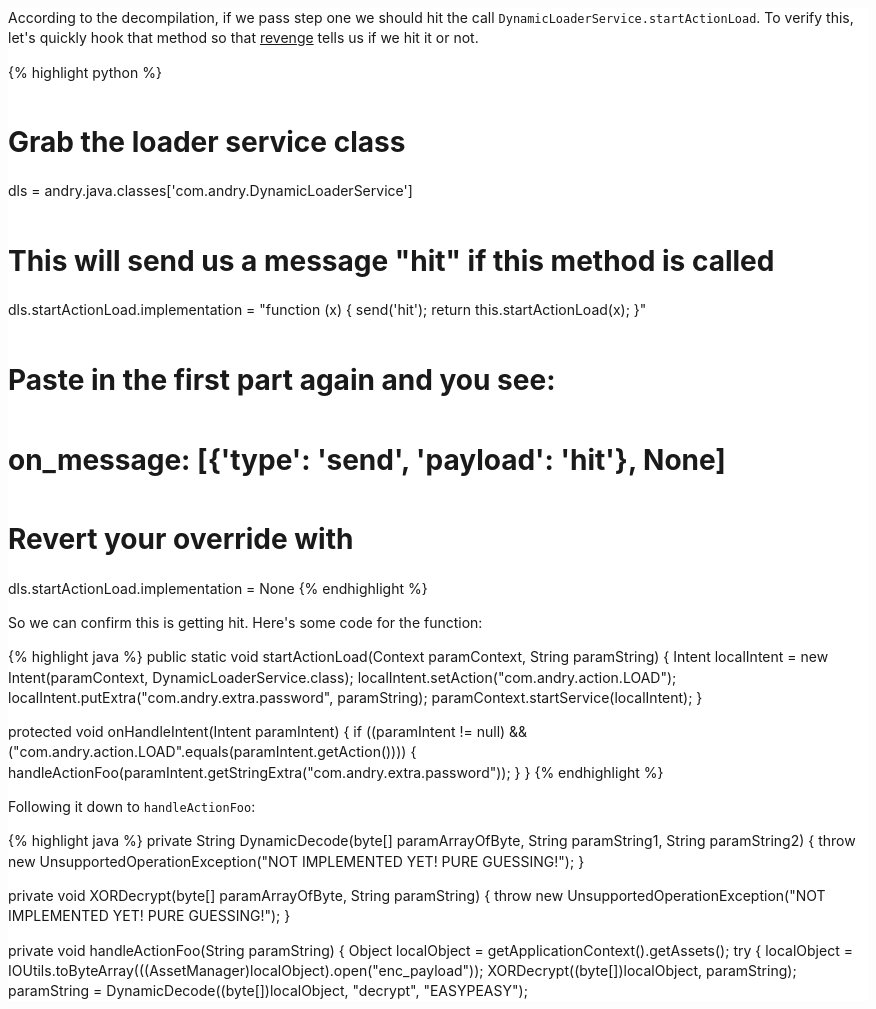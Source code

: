 According to the decompilation, if we pass step one we should hit the call
`DynamicLoaderService.startActionLoad`. To verify this, let's quickly hook that
method so that [revenge][revenge] tells us if we hit it or not.

{% highlight python %}
# Grab the loader service class
dls = andry.java.classes['com.andry.DynamicLoaderService']

# This will send us a message "hit" if this method is called
dls.startActionLoad.implementation = "function (x) { send('hit'); return this.startActionLoad(x); }"

# Paste in the first part again and you see:
# on_message: [{'type': 'send', 'payload': 'hit'}, None]

# Revert your override with
dls.startActionLoad.implementation = None
{% endhighlight %}

So we can confirm this is getting hit. Here's some code for the function:

{% highlight java %}
public static void startActionLoad(Context paramContext, String paramString)
  {
    Intent localIntent = new Intent(paramContext, DynamicLoaderService.class);
    localIntent.setAction("com.andry.action.LOAD");
    localIntent.putExtra("com.andry.extra.password", paramString);
    paramContext.startService(localIntent);
  }
  
  protected void onHandleIntent(Intent paramIntent)
  {
    if ((paramIntent != null) && ("com.andry.action.LOAD".equals(paramIntent.getAction()))) {
      handleActionFoo(paramIntent.getStringExtra("com.andry.extra.password"));
    }
  }
{% endhighlight %}

Following it down to `handleActionFoo`:

{% highlight java %}
private String DynamicDecode(byte[] paramArrayOfByte, String paramString1, String paramString2)
{
  throw new UnsupportedOperationException("NOT IMPLEMENTED YET! PURE GUESSING!");
}

private void XORDecrypt(byte[] paramArrayOfByte, String paramString)
{
  throw new UnsupportedOperationException("NOT IMPLEMENTED YET! PURE GUESSING!");
}

private void handleActionFoo(String paramString)
{
  Object localObject = getApplicationContext().getAssets();
  try
  {
    localObject = IOUtils.toByteArray(((AssetManager)localObject).open("enc_payload"));
    XORDecrypt((byte[])localObject, paramString);
    paramString = DynamicDecode((byte[])localObject, "decrypt", "EASYPEASY");

[AndroidStudio]: https://developer.android.com/studio
[angr]: http://angr.io/
[bash]: https://www.gnu.org/software/bash/
[checksec]: https://docs.pwntools.com/en/stable/commandline.html#pwn-checksec
[d2j]: https://github.com/pxb1988/dex2jar
[fork]: http://man7.org/linux/man-pages/man2/fork.2.html
[formatStringExploiter]: https://formatstringexploiter.readthedocs.io/en/latest/
[ghidra]: https://ghidra-sre.org/
[jdgui]: http://java-decompiler.github.io/
[ltrace]: http://man7.org/linux/man-pages/man1/ltrace.1.html
[malloc]: http://man7.org/linux/man-pages/man3/malloc.3.html
[ptrace]: http://man7.org/linux/man-pages/man2/ptrace.2.html
[pwntools]: http://docs.pwntools.com/en/stable/
[radare2]: https://rada.re/n/
[revenge]: https://revenge.readthedocs.io/en/latest/
[strings]: http://man7.org/linux/man-pages/man1/strings.1.html
[xor cipher]: https://en.wikipedia.org/wiki/XOR_cipher
